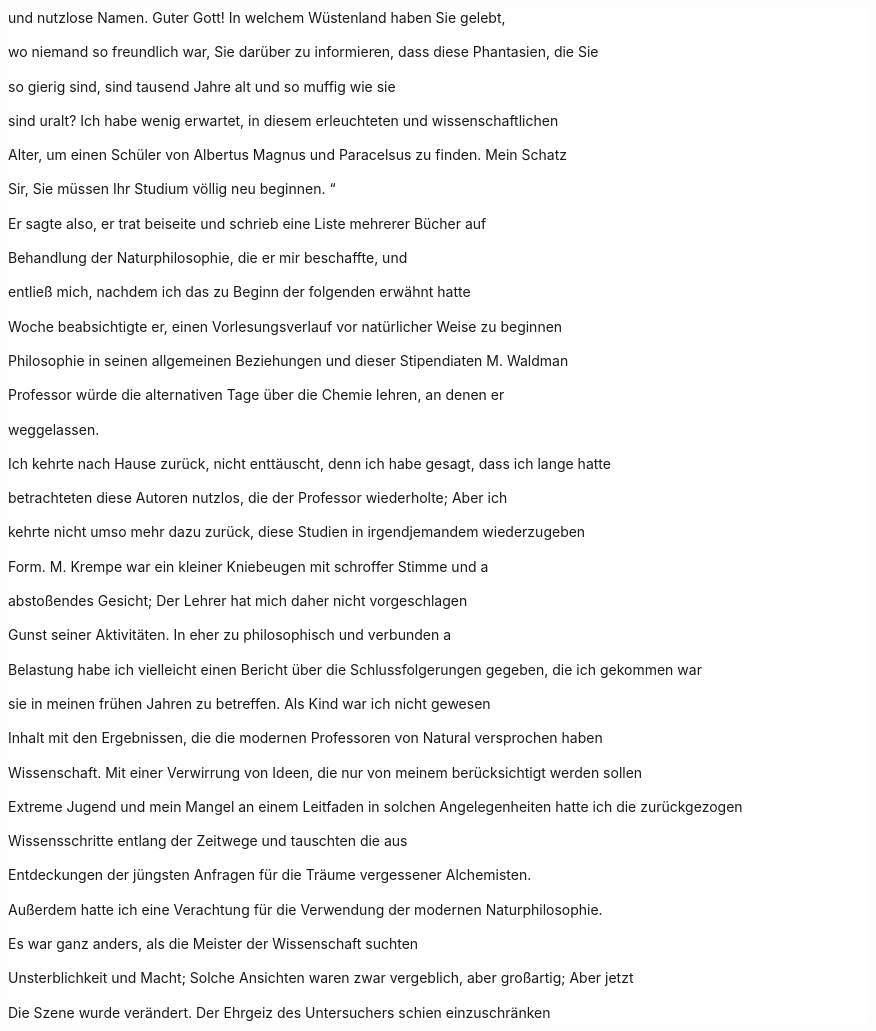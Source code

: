 und nutzlose Namen. Guter Gott! In welchem ​​Wüstenland haben Sie gelebt,

wo niemand so freundlich war, Sie darüber zu informieren, dass diese Phantasien, die Sie

so gierig sind, sind tausend Jahre alt und so muffig wie sie

sind uralt? Ich habe wenig erwartet, in diesem erleuchteten und wissenschaftlichen

Alter, um einen Schüler von Albertus Magnus und Paracelsus zu finden. Mein Schatz

Sir, Sie müssen Ihr Studium völlig neu beginnen. “



Er sagte also, er trat beiseite und schrieb eine Liste mehrerer Bücher auf

Behandlung der Naturphilosophie, die er mir beschaffte, und

entließ mich, nachdem ich das zu Beginn der folgenden erwähnt hatte

Woche beabsichtigte er, einen Vorlesungsverlauf vor natürlicher Weise zu beginnen

Philosophie in seinen allgemeinen Beziehungen und dieser Stipendiaten M. Waldman

Professor würde die alternativen Tage über die Chemie lehren, an denen er

weggelassen.



Ich kehrte nach Hause zurück, nicht enttäuscht, denn ich habe gesagt, dass ich lange hatte

betrachteten diese Autoren nutzlos, die der Professor wiederholte; Aber ich

kehrte nicht umso mehr dazu zurück, diese Studien in irgendjemandem wiederzugeben

Form. M. Krempe war ein kleiner Kniebeugen mit schroffer Stimme und a

abstoßendes Gesicht; Der Lehrer hat mich daher nicht vorgeschlagen

Gunst seiner Aktivitäten. In eher zu philosophisch und verbunden a

Belastung habe ich vielleicht einen Bericht über die Schlussfolgerungen gegeben, die ich gekommen war

sie in meinen frühen Jahren zu betreffen. Als Kind war ich nicht gewesen

Inhalt mit den Ergebnissen, die die modernen Professoren von Natural versprochen haben

Wissenschaft. Mit einer Verwirrung von Ideen, die nur von meinem berücksichtigt werden sollen

Extreme Jugend und mein Mangel an einem Leitfaden in solchen Angelegenheiten hatte ich die zurückgezogen

Wissensschritte entlang der Zeitwege und tauschten die aus

Entdeckungen der jüngsten Anfragen für die Träume vergessener Alchemisten.

Außerdem hatte ich eine Verachtung für die Verwendung der modernen Naturphilosophie.

Es war ganz anders, als die Meister der Wissenschaft suchten

Unsterblichkeit und Macht; Solche Ansichten waren zwar vergeblich, aber großartig; Aber jetzt

Die Szene wurde verändert. Der Ehrgeiz des Untersuchers schien einzuschränken
